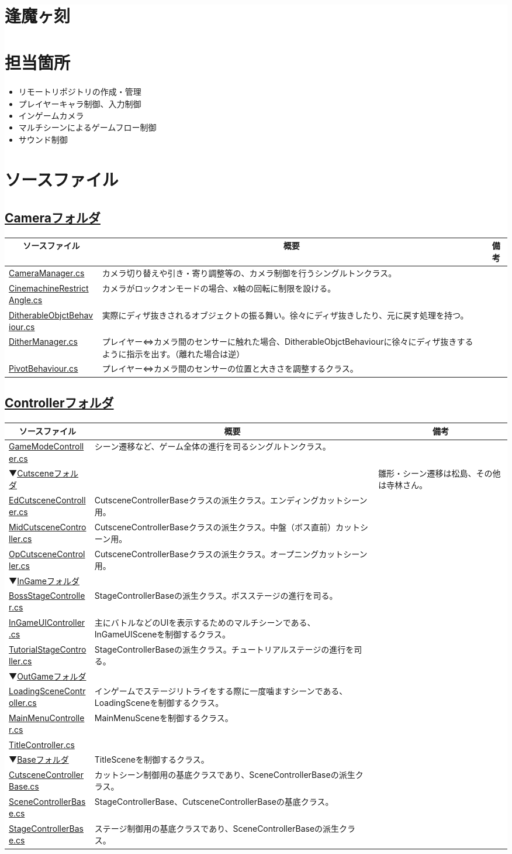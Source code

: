 # 逢魔ヶ刻


# 担当箇所
- リモートリポジトリの作成・管理  
- プレイヤーキャラ制御、入力制御
- インゲームカメラ  
- マルチシーンによるゲームフロー制御  
- サウンド制御


# ソースファイル
## [Cameraフォルダ](/Scripts/Camera)
| ソースファイル | 概要 | 備考 |
| --- | --- | --- |
| [CameraManager.cs](Scripts/Camera/CameraManager.cs) | カメラ切り替えや引き・寄り調整等の、カメラ制御を行うシングルトンクラス。 |  |
| [CinemachineRestrictAngle.cs](https://github.com/shuhei-M/2023_GraduationProject/blob/Develop/Ohmagatoki/Assets/Scripts/Camera/CinemachineRestrictAngle.cs) | カメラがロックオンモードの場合、x軸の回転に制限を設ける。 |  |
| [DitherableObjctBehaviour.cs](https://github.com/shuhei-M/2023_GraduationProject/blob/Develop/Ohmagatoki/Assets/Scripts/Camera/DitherableObjctBehaviour.cs) | 実際にディザ抜きされるオブジェクトの振る舞い。徐々にディザ抜きしたり、元に戻す処理を持つ。 |  |
| [DitherManager.cs](https://github.com/shuhei-M/2023_GraduationProject/blob/Develop/Ohmagatoki/Assets/Scripts/Camera/DitherManager.cs) | プレイヤー⇔カメラ間のセンサーに触れた場合、DitherableObjctBehaviourに徐々にディザ抜きするように指示を出す。（離れた場合は逆） |  |
| [PivotBehaviour.cs](https://github.com/shuhei-M/2023_GraduationProject/blob/Develop/Ohmagatoki/Assets/Scripts/Camera/PivotBehaviour.cs) | プレイヤー⇔カメラ間のセンサーの位置と大きさを調整するクラス。 |  |
## [Controllerフォルダ](https://github.com/shuhei-M/2023_GraduationProject/blob/Develop/Ohmagatoki/Assets/Scripts/Controller)
| ソースファイル | 概要 | 備考 |
| --- | --- | --- |
| [GameModeController.cs](https://github.com/shuhei-M/2023_GraduationProject/blob/Develop/Ohmagatoki/Assets/Scripts/Controller/GameModeController.cs) | シーン遷移など、ゲーム全体の進行を司るシングルトンクラス。 |  |
| ▼[Cutsceneフォルダ](https://github.com/shuhei-M/2023_GraduationProject/blob/Develop/Ohmagatoki/Assets/Scripts/Controller/Cutscene) |  | 雛形・シーン遷移は松島、その他は寺林さん。 |
| [EdCutsceneController.cs](https://github.com/shuhei-M/2023_GraduationProject/blob/Develop/Ohmagatoki/Assets/Scripts/Controller/Cutscene/EdCutsceneController.cs) | CutsceneControllerBaseクラスの派生クラス。エンディングカットシーン用。 |  |
| [MidCutsceneController.cs](https://github.com/shuhei-M/2023_GraduationProject/blob/Develop/Ohmagatoki/Assets/Scripts/Controller/Cutscene/MidCutsceneController.cs) | CutsceneControllerBaseクラスの派生クラス。中盤（ボス直前）カットシーン用。 |  |
| [OpCutsceneController.cs](https://github.com/shuhei-M/2023_GraduationProject/blob/Develop/Ohmagatoki/Assets/Scripts/Controller/Cutscene/OpCutsceneController.cs) | CutsceneControllerBaseクラスの派生クラス。オープニングカットシーン用。 |  |
| ▼[InGameフォルダ](https://github.com/shuhei-M/2023_GraduationProject/blob/Develop/Ohmagatoki/Assets/Scripts/Controller/InGame) |  |  |
| [BossStageController.cs](https://github.com/shuhei-M/2023_GraduationProject/blob/Develop/Ohmagatoki/Assets/Scripts/Controller/InGame/BossStageController.cs) | StageControllerBaseの派生クラス。<rb>ボスステージの進行を司る。 |  |
| [InGameUIController.cs](https://github.com/shuhei-M/2023_GraduationProject/blob/Develop/Ohmagatoki/Assets/Scripts/Controller/InGame/InGameUIController.cs) | 主にバトルなどのUIを表示するためのマルチシーンである、InGameUISceneを制御するクラス。 |  |
| [TutorialStageController.cs](https://github.com/shuhei-M/2023_GraduationProject/blob/Develop/Ohmagatoki/Assets/Scripts/Controller/InGame/TutorialStageController.cs) | StageControllerBaseの派生クラス。<rb>チュートリアルステージの進行を司る。 |  |
| ▼[OutGameフォルダ](https://github.com/shuhei-M/2023_GraduationProject/blob/Develop/Ohmagatoki/Assets/Scripts/Controller/OutGame) |  |  |
| [LoadingSceneController.cs](https://github.com/shuhei-M/2023_GraduationProject/blob/Develop/Ohmagatoki/Assets/Scripts/Controller/OutGame/LoadingSceneController.cs) | インゲームでステージリトライをする際に一度噛ますシーンである、LoadingSceneを制御するクラス。 |  |
| [MainMenuController.cs](https://github.com/shuhei-M/2023_GraduationProject/blob/Develop/Ohmagatoki/Assets/Scripts/Controller/OutGame/MainMenuController.cs) | MainMenuSceneを制御するクラス。 |  |
| [TitleController.cs](https://github.com/shuhei-M/2023_GraduationProject/blob/Develop/Ohmagatoki/Assets/Scripts/Controller/OutGame/TitleController.cs) |  |  |
| ▼[Baseフォルダ](https://github.com/shuhei-M/2023_GraduationProject/blob/Develop/Ohmagatoki/Assets/Scripts/Controller/Base) | TitleSceneを制御するクラス。 |  |
| [CutsceneControllerBase.cs](https://github.com/shuhei-M/2023_GraduationProject/blob/Develop/Ohmagatoki/Assets/Scripts/Controller/Base/CutsceneControllerBase.cs) | カットシーン制御用の基底クラスであり、SceneControllerBaseの派生クラス。<rb> |  |
| [SceneControllerBase.cs](https://github.com/shuhei-M/2023_GraduationProject/blob/Develop/Ohmagatoki/Assets/Scripts/Controller/Base/SceneControllerBase.cs) | StageControllerBase、CutsceneControllerBaseの基底クラス。<rb> |  |
| [StageControllerBase.cs](https://github.com/shuhei-M/2023_GraduationProject/blob/Develop/Ohmagatoki/Assets/Scripts/Controller/Base/StageControllerBase.cs) | ステージ制御用の基底クラスであり、SceneControllerBaseの派生クラス。 |  |